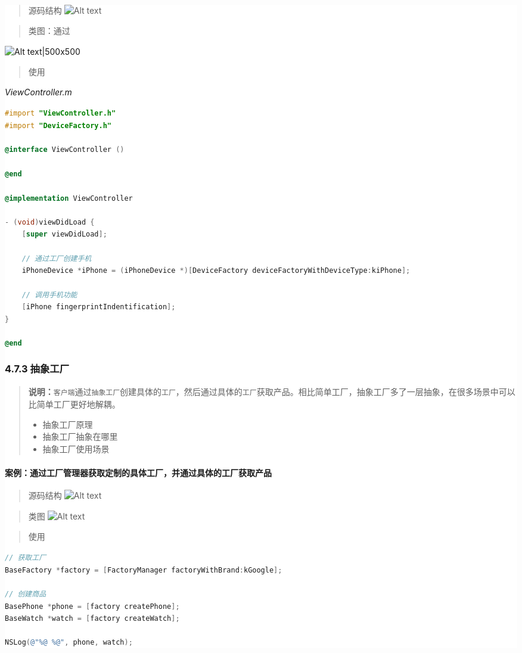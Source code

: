 >源码结构
![Alt text](http://cdn.mengqingshen.com/img/1463743818102.png)

>类图：通过

![Alt text|500x500](http://cdn.mengqingshen.com/img/1463715567130.png)

>使用

*ViewController.m*

```objective-c
#import "ViewController.h"
#import "DeviceFactory.h"

@interface ViewController ()

@end

@implementation ViewController

- (void)viewDidLoad {
    [super viewDidLoad];
    
    // 通过工厂创建手机
    iPhoneDevice *iPhone = (iPhoneDevice *)[DeviceFactory deviceFactoryWithDeviceType:kiPhone];
    
    // 调用手机功能
    [iPhone fingerprintIndentification];
}

@end
```


### 4.7.3	抽象工厂
>**说明：**`客户端`通过`抽象工厂`创建具体的`工厂`，然后通过具体的`工厂`获取产品。相比简单工厂，抽象工厂多了一层抽象，在很多场景中可以比简单工厂更好地解耦。
>+ 抽象工厂原理
>+ 抽象工厂抽象在哪里
>+ 抽象工厂使用场景


#### 案例：通过工厂管理器获取定制的具体工厂，并通过具体的工厂获取产品
> 源码结构
![Alt text](http://cdn.mengqingshen.com/img/1463816866737.png)

> 类图
![Alt text](http://cdn.mengqingshen.com/img/1463816799001.png)

> 使用

```objective-c
// 获取工厂
BaseFactory *factory = [FactoryManager factoryWithBrand:kGoogle];

// 创建商品
BasePhone *phone = [factory createPhone];
BaseWatch *watch = [factory createWatch];

NSLog(@"%@ %@", phone, watch);
```
